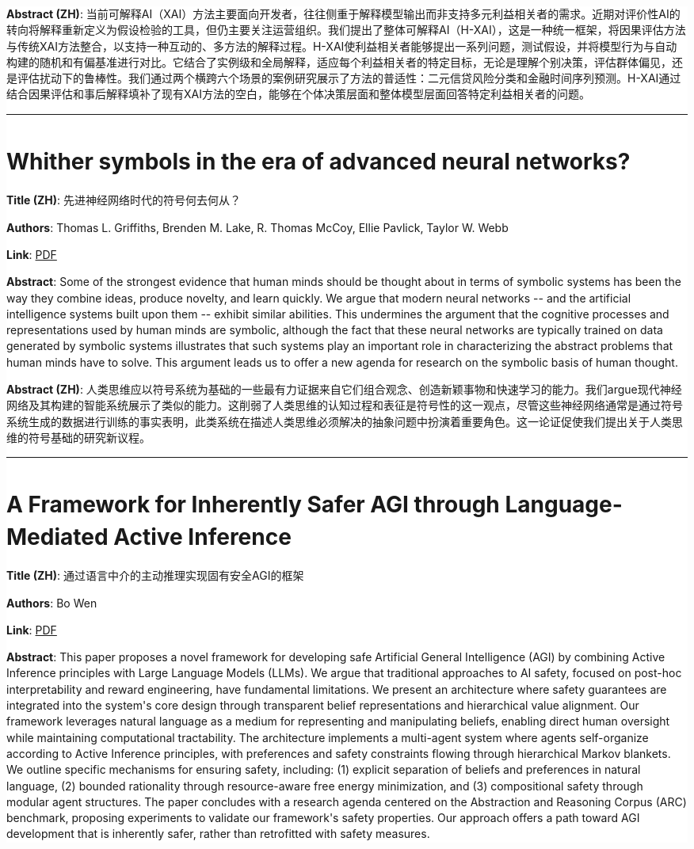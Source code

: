 **Abstract (ZH)**: 当前可解释AI（XAI）方法主要面向开发者，往往侧重于解释模型输出而非支持多元利益相关者的需求。近期对评价性AI的转向将解释重新定义为假设检验的工具，但仍主要关注运营组织。我们提出了整体可解释AI（H-XAI），这是一种统一框架，将因果评估方法与传统XAI方法整合，以支持一种互动的、多方法的解释过程。H-XAI使利益相关者能够提出一系列问题，测试假设，并将模型行为与自动构建的随机和有偏基准进行对比。它结合了实例级和全局解释，适应每个利益相关者的特定目标，无论是理解个别决策，评估群体偏见，还是评估扰动下的鲁棒性。我们通过两个横跨六个场景的案例研究展示了方法的普适性：二元信贷风险分类和金融时间序列预测。H-XAI通过结合因果评估和事后解释填补了现有XAI方法的空白，能够在个体决策层面和整体模型层面回答特定利益相关者的问题。 

---
# Whither symbols in the era of advanced neural networks? 

**Title (ZH)**: 先进神经网络时代的符号何去何从？ 

**Authors**: Thomas L. Griffiths, Brenden M. Lake, R. Thomas McCoy, Ellie Pavlick, Taylor W. Webb  

**Link**: [PDF](https://arxiv.org/pdf/2508.05776)  

**Abstract**: Some of the strongest evidence that human minds should be thought about in terms of symbolic systems has been the way they combine ideas, produce novelty, and learn quickly. We argue that modern neural networks -- and the artificial intelligence systems built upon them -- exhibit similar abilities. This undermines the argument that the cognitive processes and representations used by human minds are symbolic, although the fact that these neural networks are typically trained on data generated by symbolic systems illustrates that such systems play an important role in characterizing the abstract problems that human minds have to solve. This argument leads us to offer a new agenda for research on the symbolic basis of human thought. 

**Abstract (ZH)**: 人类思维应以符号系统为基础的一些最有力证据来自它们组合观念、创造新颖事物和快速学习的能力。我们argue现代神经网络及其构建的智能系统展示了类似的能力。这削弱了人类思维的认知过程和表征是符号性的这一观点，尽管这些神经网络通常是通过符号系统生成的数据进行训练的事实表明，此类系统在描述人类思维必须解决的抽象问题中扮演着重要角色。这一论证促使我们提出关于人类思维的符号基础的研究新议程。 

---
# A Framework for Inherently Safer AGI through Language-Mediated Active Inference 

**Title (ZH)**: 通过语言中介的主动推理实现固有安全AGI的框架 

**Authors**: Bo Wen  

**Link**: [PDF](https://arxiv.org/pdf/2508.05766)  

**Abstract**: This paper proposes a novel framework for developing safe Artificial General Intelligence (AGI) by combining Active Inference principles with Large Language Models (LLMs). We argue that traditional approaches to AI safety, focused on post-hoc interpretability and reward engineering, have fundamental limitations. We present an architecture where safety guarantees are integrated into the system's core design through transparent belief representations and hierarchical value alignment. Our framework leverages natural language as a medium for representing and manipulating beliefs, enabling direct human oversight while maintaining computational tractability. The architecture implements a multi-agent system where agents self-organize according to Active Inference principles, with preferences and safety constraints flowing through hierarchical Markov blankets. We outline specific mechanisms for ensuring safety, including: (1) explicit separation of beliefs and preferences in natural language, (2) bounded rationality through resource-aware free energy minimization, and (3) compositional safety through modular agent structures. The paper concludes with a research agenda centered on the Abstraction and Reasoning Corpus (ARC) benchmark, proposing experiments to validate our framework's safety properties. Our approach offers a path toward AGI development that is inherently safer, rather than retrofitted with safety measures. 
